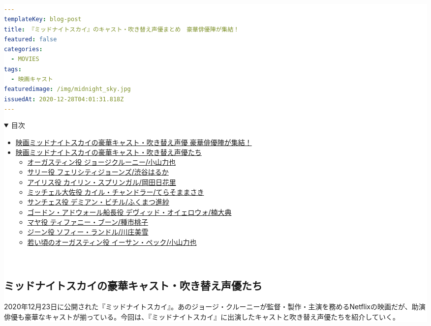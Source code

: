 ```yaml
---
templateKey: blog-post
title: 『ミッドナイトスカイ』のキャスト・吹き替え声優まとめ　豪華俳優陣が集結！
featured: false
categories:
  - MOVIES
tags:
  - 映画キャスト
featuredimage: /img/midnight_sky.jpg
issuedAt: 2020-12-28T04:01:31.818Z
---
```

<details open><summary>目次</summary>

- [映画ミッドナイトスカイの豪華キャスト・吹き替え声優 豪華俳優陣が集結！](#index1)
- [映画ミッドナイトスカイの豪華キャスト・吹き替え声優たち](#index2)
  - [オーガスティン役 ジョージクルーニー/小山力也](#001)
  - [サリー役 フェリシティジョーンズ/渋谷はるか](#002)
  - [アイリス役 カイリン・スプリンガル/岡田日花里](#003)
  - [ミッチェル大佐役 カイル・チャンドラー/てらそままさき](#004)
  - [サンチェス役 デミアン・ビチル/ふくまつ進紗](#005)
  - [ゴードン・アドウォール船長役 デヴィッド・オイェロウォ/楠大典](#006)
  - [マヤ役 ティファニー・ブーン/種市桃子](#007)
  - [ジーン役 ソフィー・ランドル/川庄美雪](#008)
  - [若い頃のオーガスティン役 イーサン・ペック/小山力也](#009)

<br>

</details>

<div id="index1">

## ミッドナイトスカイの豪華キャスト・吹き替え声優たち

2020年12月23日に公開された『ミッドナイトスカイ』。あのジョージ・クルーニーが監督・製作・主演を務めるNetflixの映画だが、助演俳優も豪華なキャストが揃っている。今回は、『ミッドナイトスカイ』に出演したキャストと吹き替え声優たちを紹介していく。

</div>
